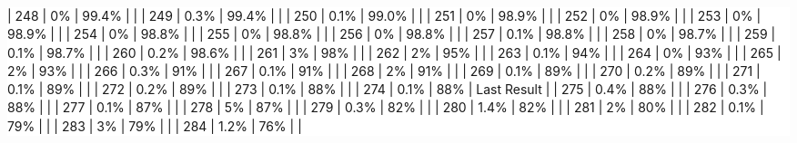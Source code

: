 | 248 | 0% | 99.4% |  |
| 249 | 0.3% | 99.4% |  |
| 250 | 0.1% | 99.0% |  |
| 251 | 0% | 98.9% |  |
| 252 | 0% | 98.9% |  |
| 253 | 0% | 98.9% |  |
| 254 | 0% | 98.8% |  |
| 255 | 0% | 98.8% |  |
| 256 | 0% | 98.8% |  |
| 257 | 0.1% | 98.8% |  |
| 258 | 0% | 98.7% |  |
| 259 | 0.1% | 98.7% |  |
| 260 | 0.2% | 98.6% |  |
| 261 | 3% | 98% |  |
| 262 | 2% | 95% |  |
| 263 | 0.1% | 94% |  |
| 264 | 0% | 93% |  |
| 265 | 2% | 93% |  |
| 266 | 0.3% | 91% |  |
| 267 | 0.1% | 91% |  |
| 268 | 2% | 91% |  |
| 269 | 0.1% | 89% |  |
| 270 | 0.2% | 89% |  |
| 271 | 0.1% | 89% |  |
| 272 | 0.2% | 89% |  |
| 273 | 0.1% | 88% |  |
| 274 | 0.1% | 88% | Last Result |
| 275 | 0.4% | 88% |  |
| 276 | 0.3% | 88% |  |
| 277 | 0.1% | 87% |  |
| 278 | 5% | 87% |  |
| 279 | 0.3% | 82% |  |
| 280 | 1.4% | 82% |  |
| 281 | 2% | 80% |  |
| 282 | 0.1% | 79% |  |
| 283 | 3% | 79% |  |
| 284 | 1.2% | 76% |  |